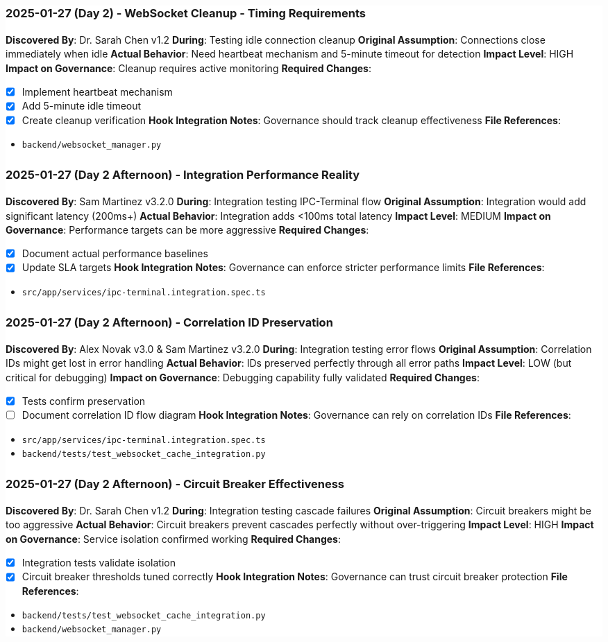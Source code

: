### 2025-01-27 (Day 2) - WebSocket Cleanup - Timing Requirements
**Discovered By**: Dr. Sarah Chen v1.2
**During**: Testing idle connection cleanup
**Original Assumption**: Connections close immediately when idle
**Actual Behavior**: Need heartbeat mechanism and 5-minute timeout for detection
**Impact Level**: HIGH
**Impact on Governance**: Cleanup requires active monitoring
**Required Changes**:
- [x] Implement heartbeat mechanism
- [x] Add 5-minute idle timeout
- [x] Create cleanup verification
**Hook Integration Notes**: Governance should track cleanup effectiveness
**File References**:
- `backend/websocket_manager.py`

### 2025-01-27 (Day 2 Afternoon) - Integration Performance Reality
**Discovered By**: Sam Martinez v3.2.0
**During**: Integration testing IPC-Terminal flow
**Original Assumption**: Integration would add significant latency (200ms+)
**Actual Behavior**: Integration adds <100ms total latency
**Impact Level**: MEDIUM
**Impact on Governance**: Performance targets can be more aggressive
**Required Changes**:
- [x] Document actual performance baselines
- [x] Update SLA targets
**Hook Integration Notes**: Governance can enforce stricter performance limits
**File References**:
- `src/app/services/ipc-terminal.integration.spec.ts`

### 2025-01-27 (Day 2 Afternoon) - Correlation ID Preservation
**Discovered By**: Alex Novak v3.0 & Sam Martinez v3.2.0
**During**: Integration testing error flows
**Original Assumption**: Correlation IDs might get lost in error handling
**Actual Behavior**: IDs preserved perfectly through all error paths
**Impact Level**: LOW (but critical for debugging)
**Impact on Governance**: Debugging capability fully validated
**Required Changes**:
- [x] Tests confirm preservation
- [ ] Document correlation ID flow diagram
**Hook Integration Notes**: Governance can rely on correlation IDs
**File References**:
- `src/app/services/ipc-terminal.integration.spec.ts`
- `backend/tests/test_websocket_cache_integration.py`

### 2025-01-27 (Day 2 Afternoon) - Circuit Breaker Effectiveness
**Discovered By**: Dr. Sarah Chen v1.2
**During**: Integration testing cascade failures
**Original Assumption**: Circuit breakers might be too aggressive
**Actual Behavior**: Circuit breakers prevent cascades perfectly without over-triggering
**Impact Level**: HIGH
**Impact on Governance**: Service isolation confirmed working
**Required Changes**:
- [x] Integration tests validate isolation
- [x] Circuit breaker thresholds tuned correctly
**Hook Integration Notes**: Governance can trust circuit breaker protection
**File References**:
- `backend/tests/test_websocket_cache_integration.py`
- `backend/websocket_manager.py`
